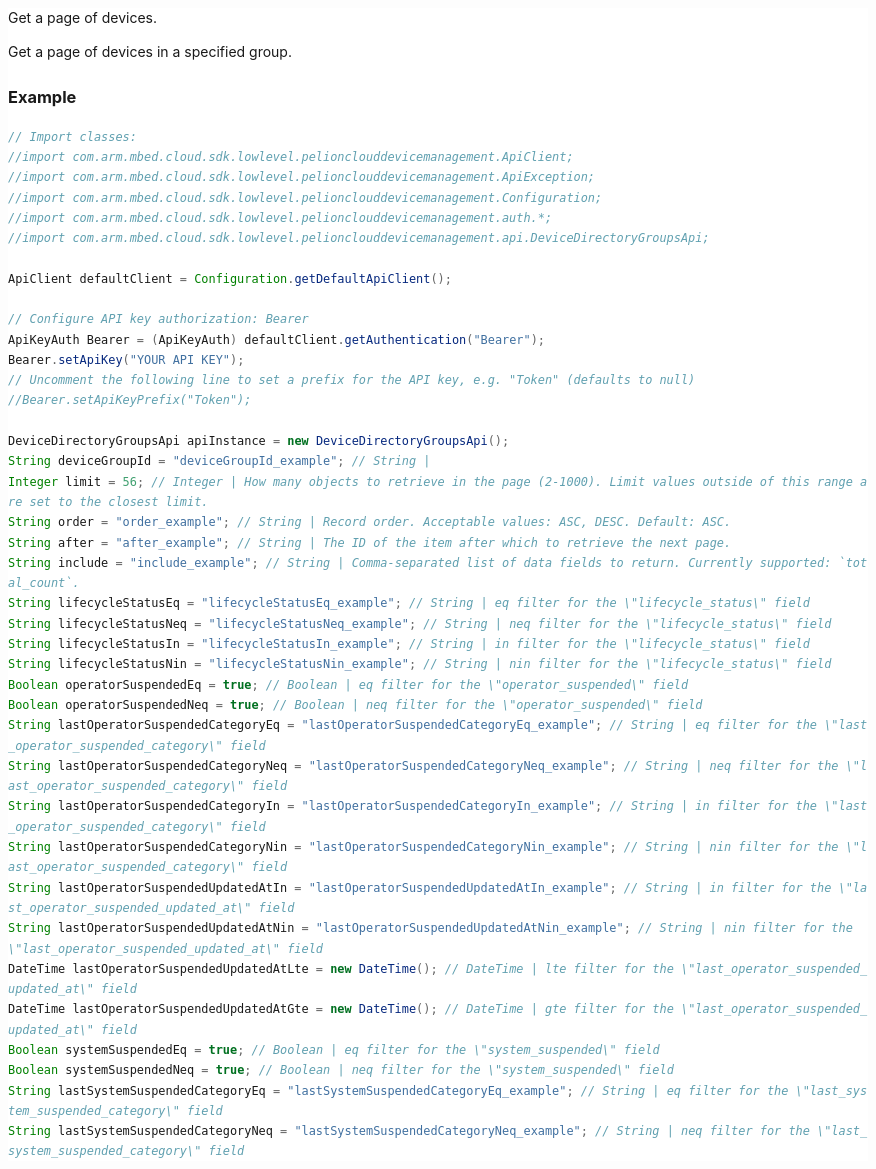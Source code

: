 Get a page of devices.

Get a page of devices in a specified group.

### Example
```java
// Import classes:
//import com.arm.mbed.cloud.sdk.lowlevel.pelionclouddevicemanagement.ApiClient;
//import com.arm.mbed.cloud.sdk.lowlevel.pelionclouddevicemanagement.ApiException;
//import com.arm.mbed.cloud.sdk.lowlevel.pelionclouddevicemanagement.Configuration;
//import com.arm.mbed.cloud.sdk.lowlevel.pelionclouddevicemanagement.auth.*;
//import com.arm.mbed.cloud.sdk.lowlevel.pelionclouddevicemanagement.api.DeviceDirectoryGroupsApi;

ApiClient defaultClient = Configuration.getDefaultApiClient();

// Configure API key authorization: Bearer
ApiKeyAuth Bearer = (ApiKeyAuth) defaultClient.getAuthentication("Bearer");
Bearer.setApiKey("YOUR API KEY");
// Uncomment the following line to set a prefix for the API key, e.g. "Token" (defaults to null)
//Bearer.setApiKeyPrefix("Token");

DeviceDirectoryGroupsApi apiInstance = new DeviceDirectoryGroupsApi();
String deviceGroupId = "deviceGroupId_example"; // String | 
Integer limit = 56; // Integer | How many objects to retrieve in the page (2-1000). Limit values outside of this range are set to the closest limit.
String order = "order_example"; // String | Record order. Acceptable values: ASC, DESC. Default: ASC.
String after = "after_example"; // String | The ID of the item after which to retrieve the next page.
String include = "include_example"; // String | Comma-separated list of data fields to return. Currently supported: `total_count`.
String lifecycleStatusEq = "lifecycleStatusEq_example"; // String | eq filter for the \"lifecycle_status\" field
String lifecycleStatusNeq = "lifecycleStatusNeq_example"; // String | neq filter for the \"lifecycle_status\" field
String lifecycleStatusIn = "lifecycleStatusIn_example"; // String | in filter for the \"lifecycle_status\" field
String lifecycleStatusNin = "lifecycleStatusNin_example"; // String | nin filter for the \"lifecycle_status\" field
Boolean operatorSuspendedEq = true; // Boolean | eq filter for the \"operator_suspended\" field
Boolean operatorSuspendedNeq = true; // Boolean | neq filter for the \"operator_suspended\" field
String lastOperatorSuspendedCategoryEq = "lastOperatorSuspendedCategoryEq_example"; // String | eq filter for the \"last_operator_suspended_category\" field
String lastOperatorSuspendedCategoryNeq = "lastOperatorSuspendedCategoryNeq_example"; // String | neq filter for the \"last_operator_suspended_category\" field
String lastOperatorSuspendedCategoryIn = "lastOperatorSuspendedCategoryIn_example"; // String | in filter for the \"last_operator_suspended_category\" field
String lastOperatorSuspendedCategoryNin = "lastOperatorSuspendedCategoryNin_example"; // String | nin filter for the \"last_operator_suspended_category\" field
String lastOperatorSuspendedUpdatedAtIn = "lastOperatorSuspendedUpdatedAtIn_example"; // String | in filter for the \"last_operator_suspended_updated_at\" field
String lastOperatorSuspendedUpdatedAtNin = "lastOperatorSuspendedUpdatedAtNin_example"; // String | nin filter for the \"last_operator_suspended_updated_at\" field
DateTime lastOperatorSuspendedUpdatedAtLte = new DateTime(); // DateTime | lte filter for the \"last_operator_suspended_updated_at\" field
DateTime lastOperatorSuspendedUpdatedAtGte = new DateTime(); // DateTime | gte filter for the \"last_operator_suspended_updated_at\" field
Boolean systemSuspendedEq = true; // Boolean | eq filter for the \"system_suspended\" field
Boolean systemSuspendedNeq = true; // Boolean | neq filter for the \"system_suspended\" field
String lastSystemSuspendedCategoryEq = "lastSystemSuspendedCategoryEq_example"; // String | eq filter for the \"last_system_suspended_category\" field
String lastSystemSuspendedCategoryNeq = "lastSystemSuspendedCategoryNeq_example"; // String | neq filter for the \"last_system_suspended_category\" field
```